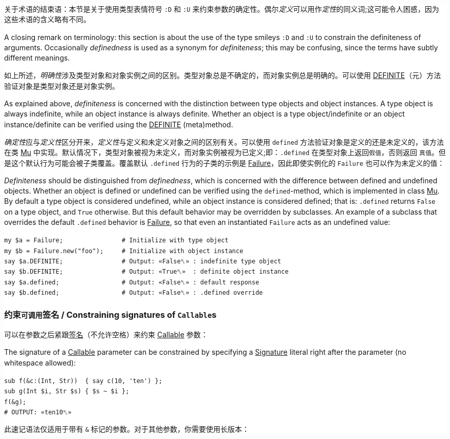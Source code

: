 关于术语的结束语：本节是关于使用类型表情符号 `:D` 和 `:U` 来约束参数的确定性。偶尔*定义*可以用作*定性*的同义词;这可能令人困惑，因为这些术语的含义略有不同。

A closing remark on terminology: this section is about the use of the type smileys `:D` and `:U` to constrain the definiteness of arguments. Occasionally *definedness* is used as a synonym for *definiteness*; this may be confusing, since the terms have subtly different meanings.

如上所述，*明确性*涉及类型对象和对象实例之间的区别。类型对象总是不确定的，而对象实例总是明确的。可以使用 [DEFINITE](https://docs.perl6.org/language/mop#DEFINITE)（元）方法验证对象是类型对象还是对象实例。

As explained above, *definiteness* is concerned with the distinction between type objects and object instances. A type object is always indefinite, while an object instance is always definite. Whether an object is a type object/indefinite or an object instance/definite can be verified using the [DEFINITE](https://docs.perl6.org/language/mop#DEFINITE) (meta)method.

*确定性*应与*定义性*区分开来，*定义性*与定义和未定义对象之间的区别有关。可以使用 `defined` 方法验证对象是定义的还是未定义的，该方法在类 [Mu](https://docs.perl6.org/type/Mu) 中实现。默认情况下，类型对象被视为未定义，而对象实例被视为已定义;即：`.defined` 在类型对象上返回`假值`，否则返回 `真值`。但是这个默认行为可能会被子类覆盖。覆盖默认 `.defined` 行为的子类的示例是 [Failure](https://docs.perl6.org/type/Failure)，因此即使实例化的 `Failure` 也可以作为未定义的值：

*Definiteness* should be distinguished from *definedness*, which is concerned with the difference between defined and undefined objects. Whether an object is defined or undefined can be verified using the `defined`-method, which is implemented in class [Mu](https://docs.perl6.org/type/Mu). By default a type object is considered undefined, while an object instance is considered defined; that is: `.defined` returns `False` on a type object, and `True` otherwise. But this default behavior may be overridden by subclasses. An example of a subclass that overrides the default `.defined` behavior is [Failure](https://docs.perl6.org/type/Failure), so that even an instantiated `Failure` acts as an undefined value:

```Perl6
my $a = Failure;                # Initialize with type object 
my $b = Failure.new("foo");     # Initialize with object instance 
say $a.DEFINITE;                # Output: «False␤» : indefinite type object 
say $b.DEFINITE;                # Output: «True␤»  : definite object instance 
say $a.defined;                 # Output: «False␤» : default response 
say $b.defined;                 # Output: «False␤» : .defined override 
```

<a id="%E7%BA%A6%E6%9D%9F%E5%8F%AF%E8%B0%83%E7%94%A8%E7%AD%BE%E5%90%8D--constraining-signatures-of-callables"></a>
### 约束`可调用`签名 / Constraining signatures of `Callable`s

可以在参数之后紧跟[签名](https://docs.perl6.org/type/Signature)（不允许空格）来约束 [Callable](https://docs.perl6.org/type/Callable) 参数：

The signature of a [Callable](https://docs.perl6.org/type/Callable) parameter can be constrained by specifying a [Signature](https://docs.perl6.org/type/Signature) literal right after the parameter (no whitespace allowed):

```Perl6
sub f(&c:(Int, Str))  { say c(10, 'ten') };
sub g(Int $i, Str $s) { $s ~ $i };
f(&g);
# OUTPUT: «ten10␤» 
```

此速记语法仅适用于带有 `&` 标记的参数。对于其他参数，你需要使用长版本：
